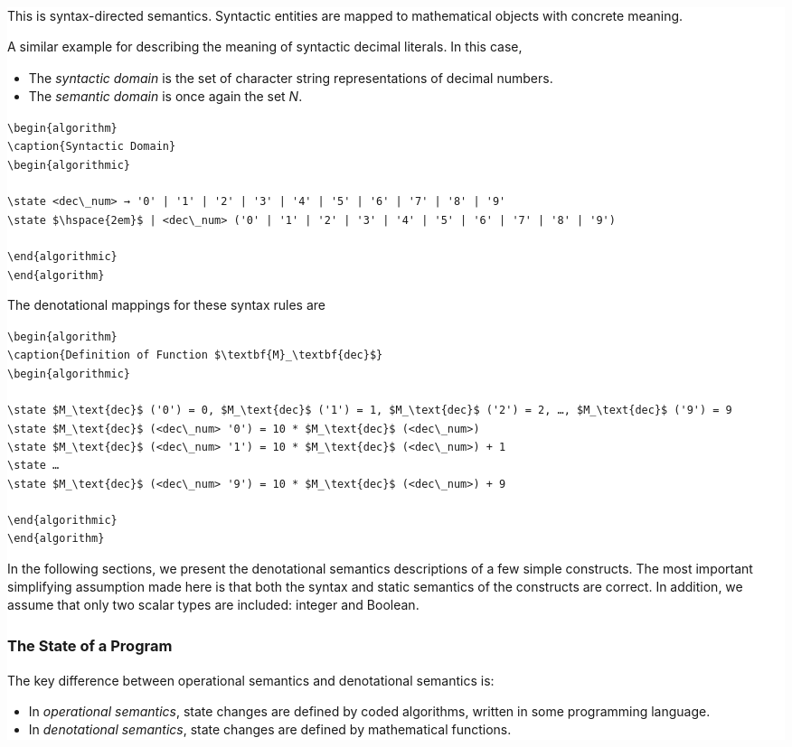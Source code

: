 This is syntax-directed semantics. Syntactic entities are mapped to mathematical objects with concrete meaning.

</div>

<div class="alert-example">

A similar example for describing the meaning of syntactic decimal literals. In this case,

- The *syntactic domain* is the set of character string representations of decimal numbers.
- The *semantic domain* is once again the set $N$.

```algorithm
\begin{algorithm}
\caption{Syntactic Domain}
\begin{algorithmic}

\state <dec\_num> → '0' | '1' | '2' | '3' | '4' | '5' | '6' | '7' | '8' | '9'
\state $\hspace{2em}$ | <dec\_num> ('0' | '1' | '2' | '3' | '4' | '5' | '6' | '7' | '8' | '9')

\end{algorithmic}
\end{algorithm}
```

The denotational mappings for these syntax rules are

```algorithm
\begin{algorithm}
\caption{Definition of Function $\textbf{M}_\textbf{dec}$}
\begin{algorithmic}

\state $M_\text{dec}$ ('0') = 0, $M_\text{dec}$ ('1') = 1, $M_\text{dec}$ ('2') = 2, …, $M_\text{dec}$ ('9') = 9
\state $M_\text{dec}$ (<dec\_num> '0') = 10 * $M_\text{dec}$ (<dec\_num>)
\state $M_\text{dec}$ (<dec\_num> '1') = 10 * $M_\text{dec}$ (<dec\_num>) + 1
\state …
\state $M_\text{dec}$ (<dec\_num> '9') = 10 * $M_\text{dec}$ (<dec\_num>) + 9

\end{algorithmic}
\end{algorithm}
```

</div>

In the following sections, we present the denotational semantics descriptions of a few simple constructs. The most important simplifying assumption made here is that both the syntax and static semantics of the constructs are correct. In addition, we assume that only two scalar types are included: integer and Boolean.

### The State of a Program

The key difference between operational semantics and denotational semantics is:

- In *operational semantics*, state changes are defined by coded algorithms, written in some programming language.
- In *denotational semantics*, state changes are defined by mathematical functions.
